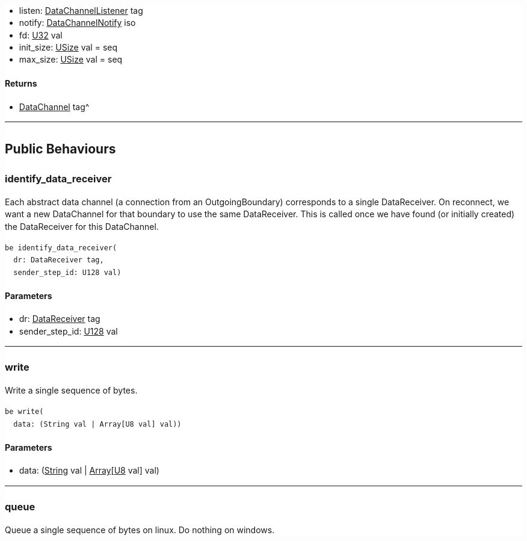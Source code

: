 *   listen: [DataChannelListener](wallaroo-core-data_channel-DataChannelListener) tag
*   notify: [DataChannelNotify](wallaroo-core-data_channel-DataChannelNotify) iso
*   fd: [U32](builtin-U32) val
*   init_size: [USize](builtin-USize) val = seq
*   max_size: [USize](builtin-USize) val = seq

#### Returns

* [DataChannel](wallaroo-core-data_channel-DataChannel) tag^

---

## Public Behaviours

### identify_data_receiver

Each abstract data channel (a connection from an OutgoingBoundary)
corresponds to a single DataReceiver. On reconnect, we want a new
DataChannel for that boundary to use the same DataReceiver. This is
called once we have found (or initially created) the DataReceiver for
this DataChannel.


```pony
be identify_data_receiver(
  dr: DataReceiver tag,
  sender_step_id: U128 val)
```
#### Parameters

*   dr: [DataReceiver](wallaroo-ent-data_receiver-DataReceiver) tag
*   sender_step_id: [U128](builtin-U128) val

---

### write

Write a single sequence of bytes.


```pony
be write(
  data: (String val | Array[U8 val] val))
```
#### Parameters

*   data: ([String](builtin-String) val | [Array](builtin-Array)\[[U8](builtin-U8) val\] val)

---

### queue

Queue a single sequence of bytes on linux.
Do nothing on windows.
